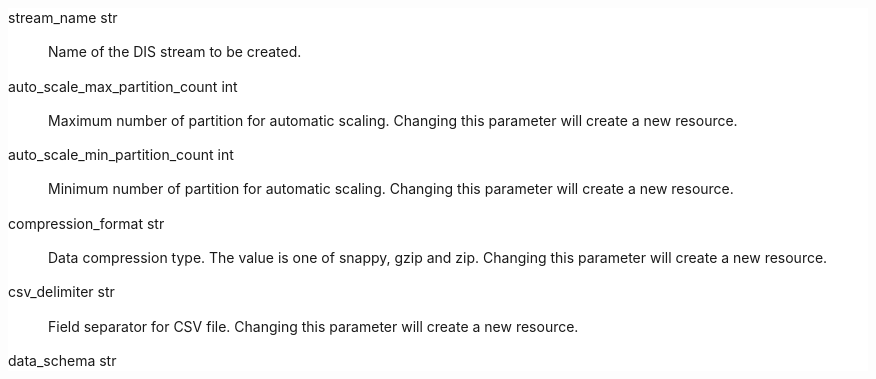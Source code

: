 </dd><dt class="property-required property-replacement"
            title="Required">
        <span id="stream_name_python">
<a data-swiftype-name="resource-property" data-swiftype-type="text" href="#stream_name_python" style="color: inherit; text-decoration: inherit;">stream_<wbr>name</a>
</span>
        <span class="property-indicator"></span>
        <span class="property-type">str</span>
    </dt>
    <dd><p>Name of the DIS stream to be created.</p>
</dd><dt class="property-optional property-replacement"
            title="Optional">
        <span id="auto_scale_max_partition_count_python">
<a data-swiftype-name="resource-property" data-swiftype-type="text" href="#auto_scale_max_partition_count_python" style="color: inherit; text-decoration: inherit;">auto_<wbr>scale_<wbr>max_<wbr>partition_<wbr>count</a>
</span>
        <span class="property-indicator"></span>
        <span class="property-type">int</span>
    </dt>
    <dd><p>Maximum number of partition for automatic scaling.
Changing this parameter will create a new resource.</p>
</dd><dt class="property-optional property-replacement"
            title="Optional">
        <span id="auto_scale_min_partition_count_python">
<a data-swiftype-name="resource-property" data-swiftype-type="text" href="#auto_scale_min_partition_count_python" style="color: inherit; text-decoration: inherit;">auto_<wbr>scale_<wbr>min_<wbr>partition_<wbr>count</a>
</span>
        <span class="property-indicator"></span>
        <span class="property-type">int</span>
    </dt>
    <dd><p>Minimum number of partition for automatic scaling.
Changing this parameter will create a new resource.</p>
</dd><dt class="property-optional property-replacement"
            title="Optional">
        <span id="compression_format_python">
<a data-swiftype-name="resource-property" data-swiftype-type="text" href="#compression_format_python" style="color: inherit; text-decoration: inherit;">compression_<wbr>format</a>
</span>
        <span class="property-indicator"></span>
        <span class="property-type">str</span>
    </dt>
    <dd><p>Data compression type. The value is one of snappy, gzip and zip.
Changing this parameter will create a new resource.</p>
</dd><dt class="property-optional property-replacement"
            title="Optional">
        <span id="csv_delimiter_python">
<a data-swiftype-name="resource-property" data-swiftype-type="text" href="#csv_delimiter_python" style="color: inherit; text-decoration: inherit;">csv_<wbr>delimiter</a>
</span>
        <span class="property-indicator"></span>
        <span class="property-type">str</span>
    </dt>
    <dd><p>Field separator for CSV file. Changing this parameter will create a new
resource.</p>
</dd><dt class="property-optional property-replacement"
            title="Optional">
        <span id="data_schema_python">
<a data-swiftype-name="resource-property" data-swiftype-type="text" href="#data_schema_python" style="color: inherit; text-decoration: inherit;">data_<wbr>schema</a>
</span>
        <span class="property-indicator"></span>
        <span class="property-type">str</span>